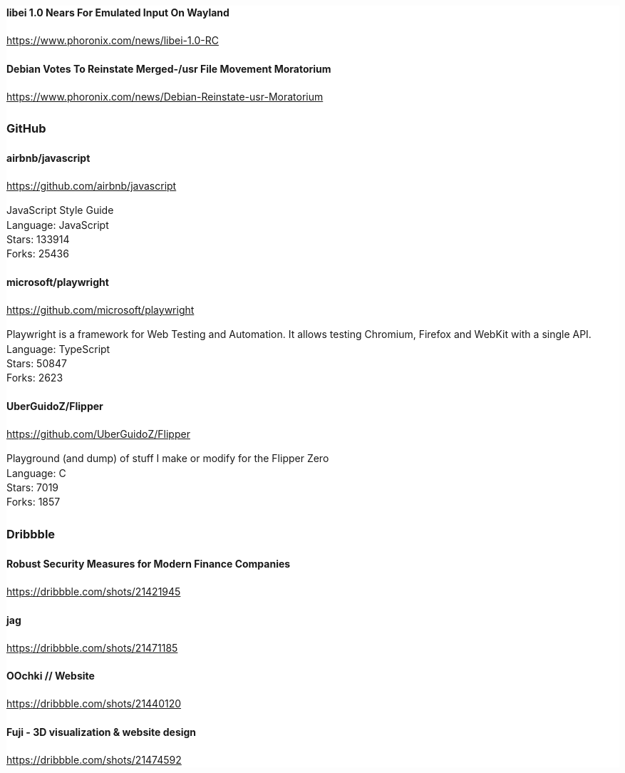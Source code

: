 #### libei 1.0 Nears For Emulated Input On Wayland

https://www.phoronix.com/news/libei-1.0-RC

#### Debian Votes To Reinstate Merged-/usr File Movement Moratorium

https://www.phoronix.com/news/Debian-Reinstate-usr-Moratorium

### GitHub

#### airbnb/javascript

https://github.com/airbnb/javascript

JavaScript Style Guide\
Language: JavaScript\
Stars: 133914\
Forks: 25436

#### microsoft/playwright

https://github.com/microsoft/playwright

Playwright is a framework for Web Testing and Automation. It allows
testing Chromium, Firefox and WebKit with a single API.\
Language: TypeScript\
Stars: 50847\
Forks: 2623

#### UberGuidoZ/Flipper

https://github.com/UberGuidoZ/Flipper

Playground (and dump) of stuff I make or modify for the Flipper Zero\
Language: C\
Stars: 7019\
Forks: 1857

### Dribbble

#### Robust Security Measures for Modern Finance Companies

https://dribbble.com/shots/21421945

#### jag

https://dribbble.com/shots/21471185

#### OOchki // Website

https://dribbble.com/shots/21440120

#### Fuji - 3D visualization & website design

https://dribbble.com/shots/21474592
